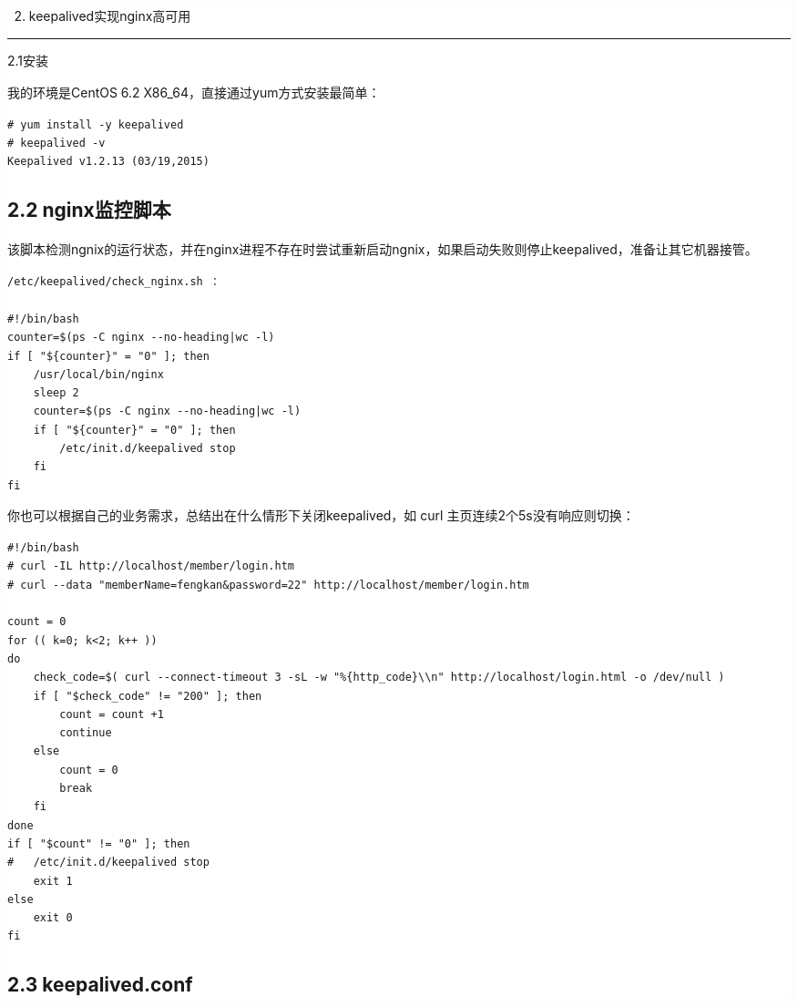 2. keepalived实现nginx高可用
---

2.1安装

我的环境是CentOS 6.2 X86_64，直接通过yum方式安装最简单：

```txt
# yum install -y keepalived
# keepalived -v
Keepalived v1.2.13 (03/19,2015)
```
2.2 nginx监控脚本
---

该脚本检测ngnix的运行状态，并在nginx进程不存在时尝试重新启动ngnix，如果启动失败则停止keepalived，准备让其它机器接管。

```txt
/etc/keepalived/check_nginx.sh ：

#!/bin/bash
counter=$(ps -C nginx --no-heading|wc -l)
if [ "${counter}" = "0" ]; then
    /usr/local/bin/nginx
    sleep 2
    counter=$(ps -C nginx --no-heading|wc -l)
    if [ "${counter}" = "0" ]; then
        /etc/init.d/keepalived stop
    fi
fi
```

你也可以根据自己的业务需求，总结出在什么情形下关闭keepalived，如 curl 主页连续2个5s没有响应则切换：

```txt
#!/bin/bash
# curl -IL http://localhost/member/login.htm
# curl --data "memberName=fengkan&password=22" http://localhost/member/login.htm

count = 0
for (( k=0; k<2; k++ )) 
do 
    check_code=$( curl --connect-timeout 3 -sL -w "%{http_code}\\n" http://localhost/login.html -o /dev/null )
    if [ "$check_code" != "200" ]; then
        count = count +1
        continue
    else
        count = 0
        break
    fi
done
if [ "$count" != "0" ]; then
#   /etc/init.d/keepalived stop
    exit 1
else
    exit 0
fi
```
2.3 keepalived.conf
---

